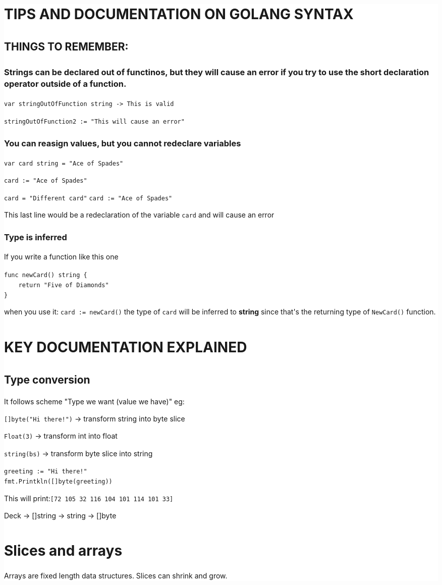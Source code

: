 # TIPS AND DOCUMENTATION ON GOLANG SYNTAX

## THINGS TO REMEMBER: 
### **Strings can be declared out of functinos**, but they will cause an error if you try to use the short declaration operator outside of a function.

```var stringOutOfFunction string -> This is valid```

```stringOutOfFunction2 := "This will cause an error"```


### **You can reasign values, but you cannot redeclare variables**

```var card string = "Ace of Spades"```

```card := "Ace of Spades"```

```card = "Different card"```
```card := "Ace of Spades"```

This last line would be a redeclaration of the variable ```card``` and will cause an error

### **Type is inferred**

If you write a function like this one

```
func newCard() string {
	return "Five of Diamonds"
}
```

when you use it: ```card := newCard()``` the type of ```card``` will be inferred to **string** since that's the returning type of ```NewCard()``` function.


# KEY DOCUMENTATION EXPLAINED

## Type conversion
It follows scheme "Type we want (value we have)"
eg:

`[]byte("Hi there!")` -> transform string into byte slice

`Float(3)` -> transform int into float

`string(bs)` -> transform byte slice into string

```
greeting := "Hi there!"
fmt.Printkln([]byte(greeting))
```

This will print:```[72 105 32 116 104 101 114 101 33]```

Deck -> []string -> string -> []byte


# **Slices and arrays**
Arrays are fixed length data structures.
Slices can shrink and grow.

```